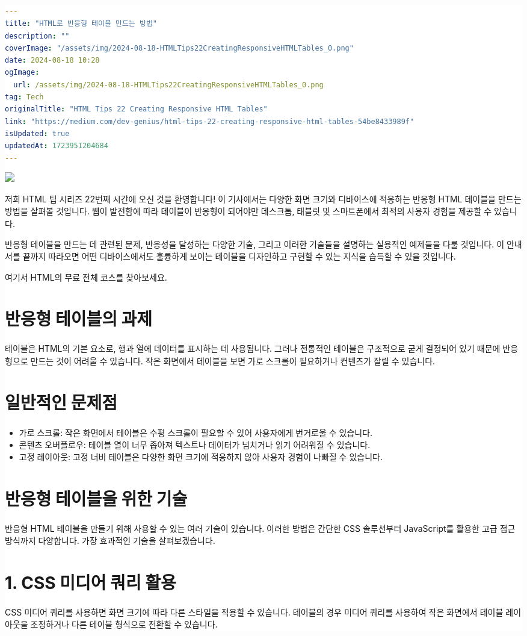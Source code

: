 ```yaml
---
title: "HTML로 반응형 테이블 만드는 방법"
description: ""
coverImage: "/assets/img/2024-08-18-HTMLTips22CreatingResponsiveHTMLTables_0.png"
date: 2024-08-18 10:28
ogImage:
  url: /assets/img/2024-08-18-HTMLTips22CreatingResponsiveHTMLTables_0.png
tag: Tech
originalTitle: "HTML Tips 22 Creating Responsive HTML Tables"
link: "https://medium.com/dev-genius/html-tips-22-creating-responsive-html-tables-54be8433989f"
isUpdated: true
updatedAt: 1723951204684
---
```


<img src="/assets/img/2024-08-18-HTMLTips22CreatingResponsiveHTMLTables_0.png" />

저희 HTML 팁 시리즈 22번째 시간에 오신 것을 환영합니다! 이 기사에서는 다양한 화면 크기와 디바이스에 적응하는 반응형 HTML 테이블을 만드는 방법을 살펴볼 것입니다. 웹이 발전함에 따라 테이블이 반응형이 되어야만 데스크톱, 태블릿 및 스마트폰에서 최적의 사용자 경험을 제공할 수 있습니다.

반응형 테이블을 만드는 데 관련된 문제, 반응성을 달성하는 다양한 기술, 그리고 이러한 기술들을 설명하는 실용적인 예제들을 다룰 것입니다. 이 안내서를 끝까지 따라오면 어떤 디바이스에서도 훌륭하게 보이는 테이블을 디자인하고 구현할 수 있는 지식을 습득할 수 있을 것입니다.

여기서 HTML의 무료 전체 코스를 찾아보세요.

<div class="content-ad"></div>

# 반응형 테이블의 과제

테이블은 HTML의 기본 요소로, 행과 열에 데이터를 표시하는 데 사용됩니다. 그러나 전통적인 테이블은 구조적으로 굳게 결정되어 있기 때문에 반응형으로 만드는 것이 어려울 수 있습니다. 작은 화면에서 테이블을 보면 가로 스크롤이 필요하거나 컨텐츠가 잘릴 수 있습니다.

# 일반적인 문제점

- 가로 스크롤: 작은 화면에서 테이블은 수평 스크롤이 필요할 수 있어 사용자에게 번거로울 수 있습니다.
- 콘텐츠 오버플로우: 테이블 열이 너무 좁아져 텍스트나 데이터가 넘치거나 읽기 어려워질 수 있습니다.
- 고정 레이아웃: 고정 너비 테이블은 다양한 화면 크기에 적응하지 않아 사용자 경험이 나빠질 수 있습니다.

<div class="content-ad"></div>

# 반응형 테이블을 위한 기술

반응형 HTML 테이블을 만들기 위해 사용할 수 있는 여러 기술이 있습니다. 이러한 방법은 간단한 CSS 솔루션부터 JavaScript를 활용한 고급 접근 방식까지 다양합니다. 가장 효과적인 기술을 살펴보겠습니다.

# 1. CSS 미디어 쿼리 활용

CSS 미디어 쿼리를 사용하면 화면 크기에 따라 다른 스타일을 적용할 수 있습니다. 테이블의 경우 미디어 쿼리를 사용하여 작은 화면에서 테이블 레이아웃을 조정하거나 다른 테이블 형식으로 전환할 수 있습니다.
